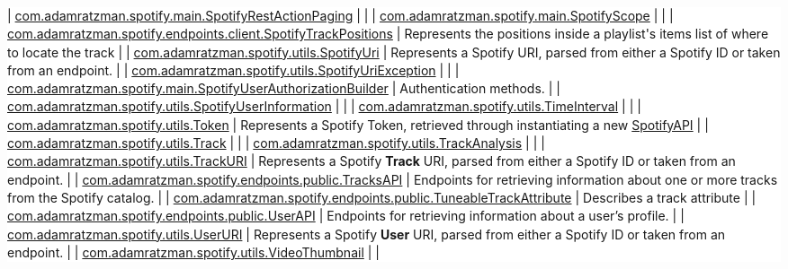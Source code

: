 | [com.adamratzman.spotify.main.SpotifyRestActionPaging](../com.adamratzman.spotify.main/-spotify-rest-action-paging/index.md) |  |
| [com.adamratzman.spotify.main.SpotifyScope](../com.adamratzman.spotify.main/-spotify-scope/index.md) |  |
| [com.adamratzman.spotify.endpoints.client.SpotifyTrackPositions](../com.adamratzman.spotify.endpoints.client/-spotify-track-positions/index.md) | Represents the positions inside a playlist's items list of where to locate the track |
| [com.adamratzman.spotify.utils.SpotifyUri](../com.adamratzman.spotify.utils/-spotify-uri/index.md) | Represents a Spotify URI, parsed from either a Spotify ID or taken from an endpoint. |
| [com.adamratzman.spotify.utils.SpotifyUriException](../com.adamratzman.spotify.utils/-spotify-uri-exception/index.md) |  |
| [com.adamratzman.spotify.main.SpotifyUserAuthorizationBuilder](../com.adamratzman.spotify.main/-spotify-user-authorization-builder/index.md) | Authentication methods. |
| [com.adamratzman.spotify.utils.SpotifyUserInformation](../com.adamratzman.spotify.utils/-spotify-user-information/index.md) |  |
| [com.adamratzman.spotify.utils.TimeInterval](../com.adamratzman.spotify.utils/-time-interval/index.md) |  |
| [com.adamratzman.spotify.utils.Token](../com.adamratzman.spotify.utils/-token/index.md) | Represents a Spotify Token, retrieved through instantiating a new [SpotifyAPI](#) |
| [com.adamratzman.spotify.utils.Track](../com.adamratzman.spotify.utils/-track/index.md) |  |
| [com.adamratzman.spotify.utils.TrackAnalysis](../com.adamratzman.spotify.utils/-track-analysis/index.md) |  |
| [com.adamratzman.spotify.utils.TrackURI](../com.adamratzman.spotify.utils/-track-u-r-i/index.md) | Represents a Spotify **Track** URI, parsed from either a Spotify ID or taken from an endpoint. |
| [com.adamratzman.spotify.endpoints.public.TracksAPI](../com.adamratzman.spotify.endpoints.public/-tracks-a-p-i/index.md) | Endpoints for retrieving information about one or more tracks from the Spotify catalog. |
| [com.adamratzman.spotify.endpoints.public.TuneableTrackAttribute](../com.adamratzman.spotify.endpoints.public/-tuneable-track-attribute/index.md) | Describes a track attribute |
| [com.adamratzman.spotify.endpoints.public.UserAPI](../com.adamratzman.spotify.endpoints.public/-user-a-p-i/index.md) | Endpoints for retrieving information about a user’s profile. |
| [com.adamratzman.spotify.utils.UserURI](../com.adamratzman.spotify.utils/-user-u-r-i/index.md) | Represents a Spotify **User** URI, parsed from either a Spotify ID or taken from an endpoint. |
| [com.adamratzman.spotify.utils.VideoThumbnail](../com.adamratzman.spotify.utils/-video-thumbnail/index.md) |  |
